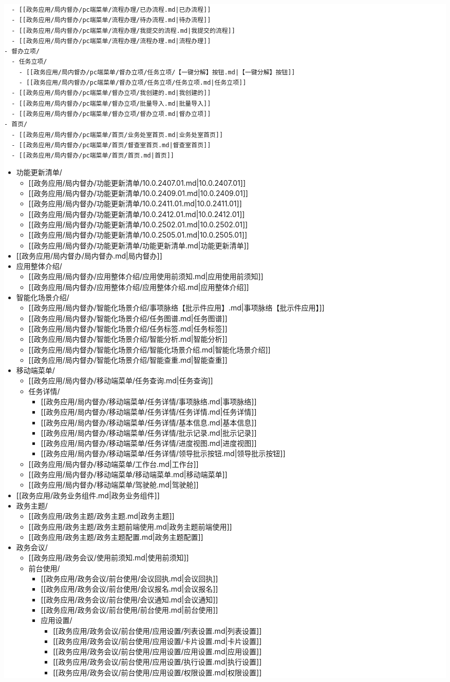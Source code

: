       - [[政务应用/局内督办/pc端菜单/流程办理/已办流程.md|已办流程]]
      - [[政务应用/局内督办/pc端菜单/流程办理/待办流程.md|待办流程]]
      - [[政务应用/局内督办/pc端菜单/流程办理/我提交的流程.md|我提交的流程]]
      - [[政务应用/局内督办/pc端菜单/流程办理/流程办理.md|流程办理]]
    - 督办立项/
      - 任务立项/
        - [[政务应用/局内督办/pc端菜单/督办立项/任务立项/【一键分解】按钮.md|【一键分解】按钮]]
        - [[政务应用/局内督办/pc端菜单/督办立项/任务立项/任务立项.md|任务立项]]
      - [[政务应用/局内督办/pc端菜单/督办立项/我创建的.md|我创建的]]
      - [[政务应用/局内督办/pc端菜单/督办立项/批量导入.md|批量导入]]
      - [[政务应用/局内督办/pc端菜单/督办立项/督办立项.md|督办立项]]
    - 首页/
      - [[政务应用/局内督办/pc端菜单/首页/业务处室首页.md|业务处室首页]]
      - [[政务应用/局内督办/pc端菜单/首页/督查室首页.md|督查室首页]]
      - [[政务应用/局内督办/pc端菜单/首页/首页.md|首页]]
  - 功能更新清单/
    - [[政务应用/局内督办/功能更新清单/10.0.2407.01.md|10.0.2407.01]]
    - [[政务应用/局内督办/功能更新清单/10.0.2409.01.md|10.0.2409.01]]
    - [[政务应用/局内督办/功能更新清单/10.0.2411.01.md|10.0.2411.01]]
    - [[政务应用/局内督办/功能更新清单/10.0.2412.01.md|10.0.2412.01]]
    - [[政务应用/局内督办/功能更新清单/10.0.2502.01.md|10.0.2502.01]]
    - [[政务应用/局内督办/功能更新清单/10.0.2505.01.md|10.0.2505.01]]
    - [[政务应用/局内督办/功能更新清单/功能更新清单.md|功能更新清单]]
  - [[政务应用/局内督办/局内督办.md|局内督办]]
  - 应用整体介绍/
    - [[政务应用/局内督办/应用整体介绍/应用使用前须知.md|应用使用前须知]]
    - [[政务应用/局内督办/应用整体介绍/应用整体介绍.md|应用整体介绍]]
  - 智能化场景介绍/
    - [[政务应用/局内督办/智能化场景介绍/事项脉络【批示件应用】.md|事项脉络【批示件应用】]]
    - [[政务应用/局内督办/智能化场景介绍/任务图谱.md|任务图谱]]
    - [[政务应用/局内督办/智能化场景介绍/任务标签.md|任务标签]]
    - [[政务应用/局内督办/智能化场景介绍/智能分析.md|智能分析]]
    - [[政务应用/局内督办/智能化场景介绍/智能化场景介绍.md|智能化场景介绍]]
    - [[政务应用/局内督办/智能化场景介绍/智能查重.md|智能查重]]
  - 移动端菜单/
    - [[政务应用/局内督办/移动端菜单/任务查询.md|任务查询]]
    - 任务详情/
      - [[政务应用/局内督办/移动端菜单/任务详情/事项脉络.md|事项脉络]]
      - [[政务应用/局内督办/移动端菜单/任务详情/任务详情.md|任务详情]]
      - [[政务应用/局内督办/移动端菜单/任务详情/基本信息.md|基本信息]]
      - [[政务应用/局内督办/移动端菜单/任务详情/批示记录.md|批示记录]]
      - [[政务应用/局内督办/移动端菜单/任务详情/进度视图.md|进度视图]]
      - [[政务应用/局内督办/移动端菜单/任务详情/领导批示按钮.md|领导批示按钮]]
    - [[政务应用/局内督办/移动端菜单/工作台.md|工作台]]
    - [[政务应用/局内督办/移动端菜单/移动端菜单.md|移动端菜单]]
    - [[政务应用/局内督办/移动端菜单/驾驶舱.md|驾驶舱]]
- [[政务应用/政务业务组件.md|政务业务组件]]
- 政务主题/
  - [[政务应用/政务主题/政务主题.md|政务主题]]
  - [[政务应用/政务主题/政务主题前端使用.md|政务主题前端使用]]
  - [[政务应用/政务主题/政务主题配置.md|政务主题配置]]
- 政务会议/
  - [[政务应用/政务会议/使用前须知.md|使用前须知]]
  - 前台使用/
    - [[政务应用/政务会议/前台使用/会议回执.md|会议回执]]
    - [[政务应用/政务会议/前台使用/会议报名.md|会议报名]]
    - [[政务应用/政务会议/前台使用/会议通知.md|会议通知]]
    - [[政务应用/政务会议/前台使用/前台使用.md|前台使用]]
    - 应用设置/
      - [[政务应用/政务会议/前台使用/应用设置/列表设置.md|列表设置]]
      - [[政务应用/政务会议/前台使用/应用设置/卡片设置.md|卡片设置]]
      - [[政务应用/政务会议/前台使用/应用设置/应用设置.md|应用设置]]
      - [[政务应用/政务会议/前台使用/应用设置/执行设置.md|执行设置]]
      - [[政务应用/政务会议/前台使用/应用设置/权限设置.md|权限设置]]